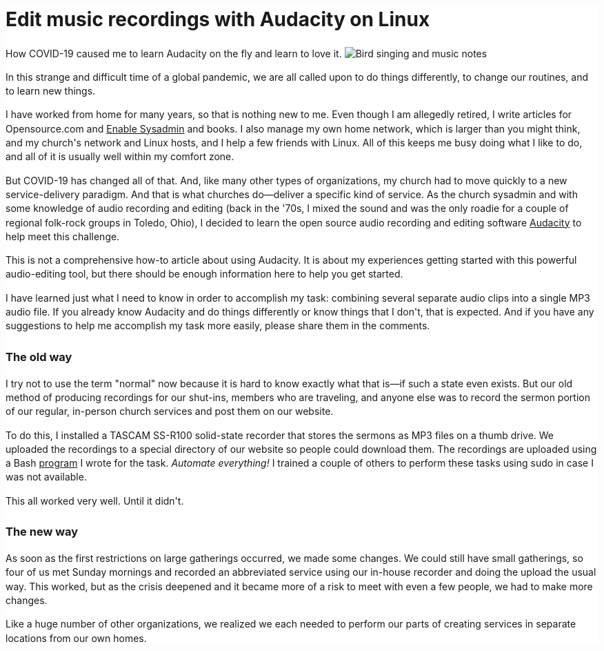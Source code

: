 [#]: collector: (lujun9972)
[#]: translator: ( )
[#]: reviewer: ( )
[#]: publisher: ( )
[#]: url: ( )
[#]: subject: (Edit music recordings with Audacity on Linux)
[#]: via: (https://opensource.com/article/20/4/audacity)
[#]: author: (David Both https://opensource.com/users/dboth)

Edit music recordings with Audacity on Linux
======
How COVID-19 caused me to learn Audacity on the fly and learn to love
it.
![Bird singing and music notes][1]

In this strange and difficult time of a global pandemic, we are all called upon to do things differently, to change our routines, and to learn new things.

I have worked from home for many years, so that is nothing new to me. Even though I am allegedly retired, I write articles for Opensource.com and [Enable Sysadmin][2] and books. I also manage my own home network, which is larger than you might think, and my church's network and Linux hosts, and I help a few friends with Linux. All of this keeps me busy doing what I like to do, and all of it is usually well within my comfort zone.

But COVID-19 has changed all of that. And, like many other types of organizations, my church had to move quickly to a new service-delivery paradigm. And that is what churches do—deliver a specific kind of service. As the church sysadmin and with some knowledge of audio recording and editing (back in the '70s, I mixed the sound and was the only roadie for a couple of regional folk-rock groups in Toledo, Ohio), I decided to learn the open source audio recording and editing software [Audacity][3] to help meet this challenge.

This is not a comprehensive how-to article about using Audacity. It is about my experiences getting started with this powerful audio-editing tool, but there should be enough information here to help you get started.

I have learned just what I need to know in order to accomplish my task: combining several separate audio clips into a single MP3 audio file. If you already know Audacity and do things differently or know things that I don't, that is expected. And if you have any suggestions to help me accomplish my task more easily, please share them in the comments.

### The old way

I try not to use the term "normal" now because it is hard to know exactly what that is—if such a state even exists. But our old method of producing recordings for our shut-ins, members who are traveling, and anyone else was to record the sermon portion of our regular, in-person church services and post them on our website.

To do this, I installed a TASCAM SS-R100 solid-state recorder that stores the sermons as MP3 files on a thumb drive. We uploaded the recordings to a special directory of our website so people could download them. The recordings are uploaded using a Bash [program][4] I wrote for the task. _Automate everything!_ I trained a couple of others to perform these tasks using sudo in case I was not available.

This all worked very well. Until it didn't.

### The new way

As soon as the first restrictions on large gatherings occurred, we made some changes. We could still have small gatherings, so four of us met Sunday mornings and recorded an abbreviated service using our in-house recorder and doing the upload the usual way. This worked, but as the crisis deepened and it became more of a risk to meet with even a few people, we had to make more changes.

Like a huge number of other organizations, we realized we each needed to perform our parts of creating services in separate locations from our own homes.


[a]: https://opensource.com/users/dboth
[b]: https://github.com/lujun9972
[1]: https://opensource.com/sites/default/files/styles/image-full-size/public/lead-images/music-birds-recording-520.png?itok=UoM7brl0 (Bird singing and music notes)
[2]: https://www.redhat.com/sysadmin/
[3]: https://www.audacityteam.org/
[4]: https://opensource.com/article/17/12/using-sudo-delegate
[5]: https://opensource.com/education/16/9/audacity-classroom
[6]: https://manual.audacityteam.org/man/installing_and_updating_audacity_on_linux.html#linlame
[7]: https://manual.audacityteam.org/man/installing_and_updating_audacity_on_linux.html#linff
[8]: https://opensource.com/sites/default/files/uploads/audacity1_tracksloaded.png (Tracks loaded in Audacity)
[9]: https://opensource.com/sites/default/files/uploads/audacity2_tools.png (Audacity toolbox)
[10]: https://opensource.com/sites/default/files/uploads/audacity3_audioclips.png (Audio clips in Audacity)
[11]: https://opensource.com/sites/default/files/uploads/audacity4_edittoolbar.png (Audacity edit tools)
[12]: https://opensource.com/sites/default/files/uploads/audacity5_trackmovement.png (Moving tracks in Audacity)
[13]: https://manual.audacityteam.org/#